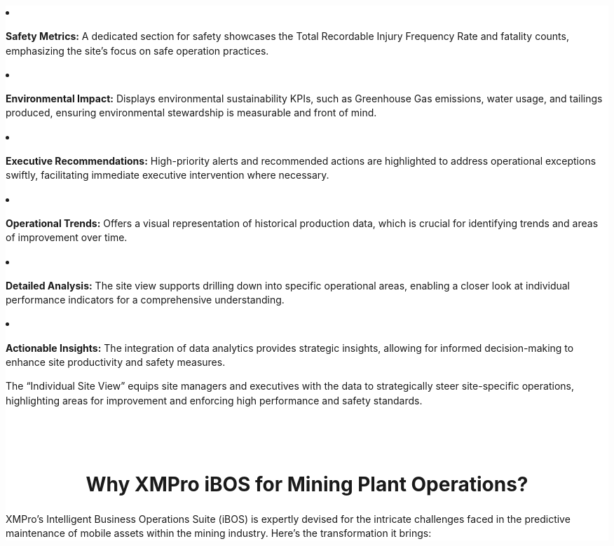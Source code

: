 </li>
<li>
<p><strong>Safety Metrics:</strong> A dedicated section for safety showcases the Total Recordable Injury Frequency Rate and fatality counts, emphasizing the site’s focus on safe operation practices.</p>
</li>
<li>
<p><strong>Environmental Impact:</strong> Displays environmental sustainability KPIs, such as Greenhouse Gas emissions, water usage, and tailings produced, ensuring environmental stewardship is measurable and front of mind.</p>
</li>
<li>
<p><strong>Executive Recommendations:</strong> High-priority alerts and recommended actions are highlighted to address operational exceptions swiftly, facilitating immediate executive intervention where necessary.</p>
</li>
<li>
<p><strong>Operational Trends:</strong> Offers a visual representation of historical production data, which is crucial for identifying trends and areas of improvement over time.</p>
</li>
<li>
<p><strong>Detailed Analysis:</strong> The site view supports drilling down into specific operational areas, enabling a closer look at individual performance indicators for a comprehensive understanding.</p>
</li>
<li>
<p><strong>Actionable Insights:</strong> The integration of data analytics provides strategic insights, allowing for informed decision-making to enhance site productivity and safety measures.</p>
</li>
</ul>
<p>The “Individual Site View” equips site managers and executives with the data to strategically steer site-specific operations, highlighting areas for improvement and enforcing high performance and safety standards.</p>
<p> </p>
</div>
</div>
</div>

<div class="row" id="row-1239204516">

<div class="col small-12 large-12" id="col-438770200">

<div class="col-inner">

<div class="is-divider divider clearfix" style="max-width:100%;height:2px;"></div>

<div class="row" id="row-820369098">

<div class="col small-12 large-12" id="col-1586800749">

<div class="col-inner">

<div class="text" id="text-2897091599">
<h1><strong>Why XMPro iBOS for Mining Plant Operations?</strong></h1>
<style>
#text-2897091599 {
  text-align: center;
}
</style>
</div>
<p>XMPro’s Intelligent Business Operations Suite (iBOS) is expertly devised for the intricate challenges faced in the predictive maintenance of mobile assets within the mining industry. Here’s the transformation it brings:</p>
</div>
</div>
</div>
